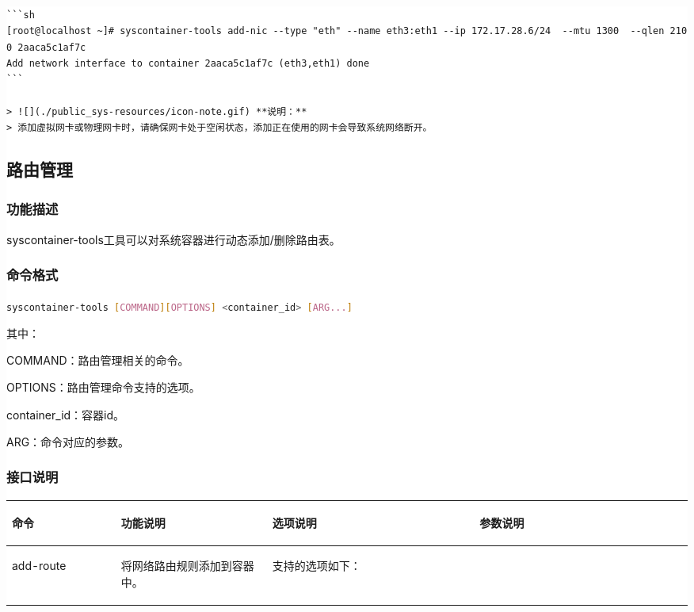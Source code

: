     ```sh
    [root@localhost ~]# syscontainer-tools add-nic --type "eth" --name eth3:eth1 --ip 172.17.28.6/24  --mtu 1300  --qlen 2100 2aaca5c1af7c
    Add network interface to container 2aaca5c1af7c (eth3,eth1) done
    ```

    > ![](./public_sys-resources/icon-note.gif) **说明：**
    > 添加虚拟网卡或物理网卡时，请确保网卡处于空闲状态，添加正在使用的网卡会导致系统网络断开。  

## 路由管理

### 功能描述

syscontainer-tools工具可以对系统容器进行动态添加/删除路由表。

### 命令格式

```sh
syscontainer-tools [COMMAND][OPTIONS] <container_id> [ARG...]
```

其中：

COMMAND：路由管理相关的命令。

OPTIONS：路由管理命令支持的选项。

container\_id：容器id。

ARG：命令对应的参数。

### 接口说明

<a name="zh-cn_topic_0182200848_table1869210387418"></a>
<table><thead align="left"><tr id="zh-cn_topic_0182200848_row1569373816419"><th class="cellrowborder" id="mcps1.1.5.1.1" valign="top" width="16.028397160283973%"><p id="zh-cn_topic_0182200848_p106936387415"><a name="zh-cn_topic_0182200848_p106936387415"></a><a name="zh-cn_topic_0182200848_p106936387415"></a>命令</p>
</th>
<th class="cellrowborder" id="mcps1.1.5.1.2" valign="top" width="22.187781221877813%"><p id="zh-cn_topic_0182200848_p43193341215"><a name="zh-cn_topic_0182200848_p43193341215"></a><a name="zh-cn_topic_0182200848_p43193341215"></a>功能说明</p>
</th>
<th class="cellrowborder" id="mcps1.1.5.1.3" valign="top" width="30.45695430456954%"><p id="zh-cn_topic_0182200848_p2170152961216"><a name="zh-cn_topic_0182200848_p2170152961216"></a><a name="zh-cn_topic_0182200848_p2170152961216"></a>选项说明</p>
</th>
<th class="cellrowborder" id="mcps1.1.5.1.4" valign="top" width="31.326867313268675%"><p id="zh-cn_topic_0182200848_p15693173814112"><a name="zh-cn_topic_0182200848_p15693173814112"></a><a name="zh-cn_topic_0182200848_p15693173814112"></a>参数说明</p>
</th>
</tr>
</thead>
<tbody><tr id="zh-cn_topic_0182200848_row12693163810415"><td class="cellrowborder" headers="mcps1.1.5.1.1" valign="top" width="16.028397160283973%"><p id="zh-cn_topic_0182200848_p8603174842418"><a name="zh-cn_topic_0182200848_p8603174842418"></a><a name="zh-cn_topic_0182200848_p8603174842418"></a>add-route</p>
</td>
<td class="cellrowborder" headers="mcps1.1.5.1.2" valign="top" width="22.187781221877813%"><p id="zh-cn_topic_0182200848_p43636507713"><a name="zh-cn_topic_0182200848_p43636507713"></a><a name="zh-cn_topic_0182200848_p43636507713"></a>将网络路由规则添加到容器中。</p>
</td>
<td class="cellrowborder" headers="mcps1.1.5.1.3" valign="top" width="30.45695430456954%"><p id="zh-cn_topic_0182200848_p11701929151216"><a name="zh-cn_topic_0182200848_p11701929151216"></a><a name="zh-cn_topic_0182200848_p11701929151216"></a>支持的选项如下：</p>
